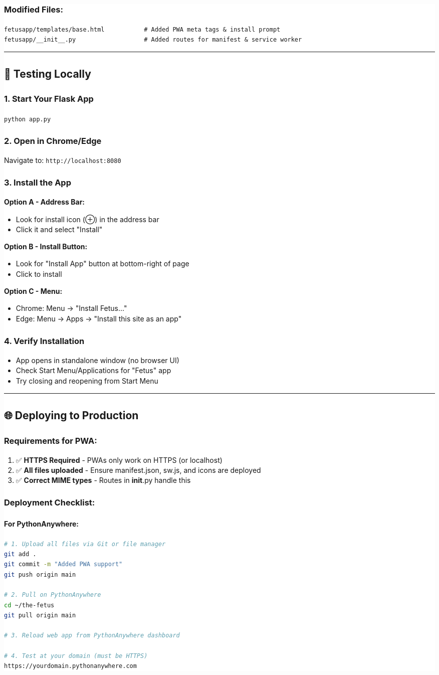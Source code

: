 ### Modified Files:
```
fetusapp/templates/base.html           # Added PWA meta tags & install prompt
fetusapp/__init__.py                   # Added routes for manifest & service worker
```

---

## 🚀 Testing Locally

### 1. Start Your Flask App
```bash
python app.py
```

### 2. Open in Chrome/Edge
Navigate to: `http://localhost:8080`

### 3. Install the App

**Option A - Address Bar:**
- Look for install icon (⊕) in the address bar
- Click it and select "Install"

**Option B - Install Button:**
- Look for "Install App" button at bottom-right of page
- Click to install

**Option C - Menu:**
- Chrome: Menu → "Install Fetus..."
- Edge: Menu → Apps → "Install this site as an app"

### 4. Verify Installation
- App opens in standalone window (no browser UI)
- Check Start Menu/Applications for "Fetus" app
- Try closing and reopening from Start Menu

---

## 🌐 Deploying to Production

### Requirements for PWA:
1. ✅ **HTTPS Required** - PWAs only work on HTTPS (or localhost)
2. ✅ **All files uploaded** - Ensure manifest.json, sw.js, and icons are deployed
3. ✅ **Correct MIME types** - Routes in __init__.py handle this

### Deployment Checklist:

#### For PythonAnywhere:
```bash
# 1. Upload all files via Git or file manager
git add .
git commit -m "Added PWA support"
git push origin main

# 2. Pull on PythonAnywhere
cd ~/the-fetus
git pull origin main

# 3. Reload web app from PythonAnywhere dashboard

# 4. Test at your domain (must be HTTPS)
https://yourdomain.pythonanywhere.com
```